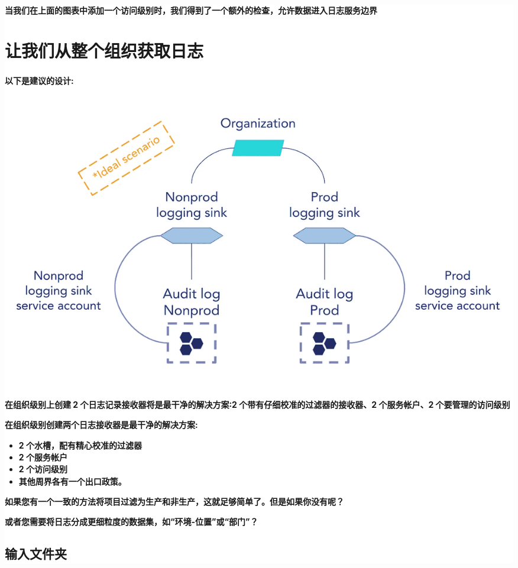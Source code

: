 **当我们在上面的图表中添加一个访问级别时，我们得到了一个额外的检查，允许数据进入日志服务边界**

# **让我们从整个组织获取日志**

**以下是建议的设计:**

**![](img/6d09d5e7543f2adcd9bbb201e8832134.png)**

**在组织级别上创建 2 个日志记录接收器将是最干净的解决方案:2 个带有仔细校准的过滤器的接收器、2 个服务帐户、2 个要管理的访问级别**

**在组织级别创建两个日志接收器是最干净的解决方案:**

*   **2 个水槽，配有精心校准的过滤器**
*   **2 个服务帐户**
*   **2 个访问级别**
*   **其他周界各有一个出口政策。**

**如果您有一个一致的方法将项目过滤为生产和非生产，这就足够简单了。但是如果你没有呢？**

**或者您需要将日志分成更细粒度的数据集，如“环境-位置”或“部门”？**

## **输入文件夹**
